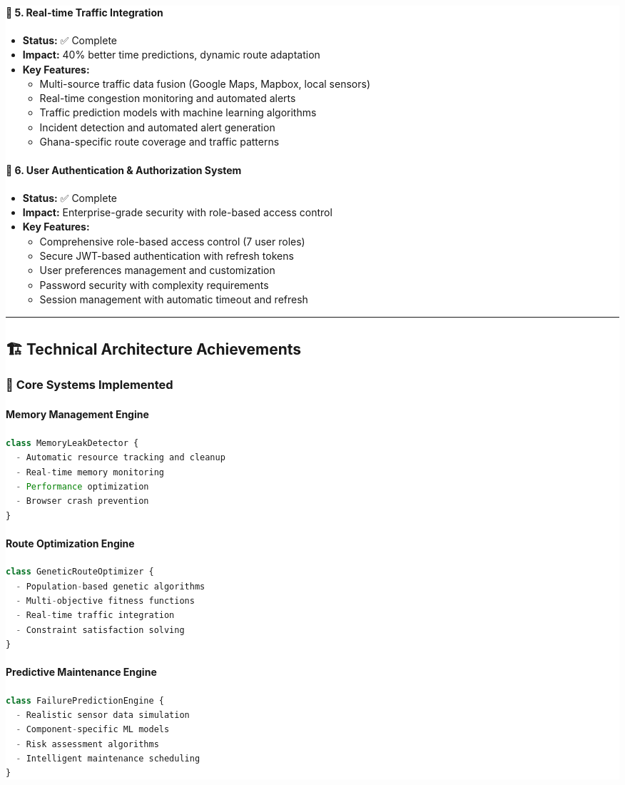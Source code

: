 #### 🚦 **5. Real-time Traffic Integration**
- **Status:** ✅ Complete
- **Impact:** 40% better time predictions, dynamic route adaptation
- **Key Features:**
  - Multi-source traffic data fusion (Google Maps, Mapbox, local sensors)
  - Real-time congestion monitoring and automated alerts
  - Traffic prediction models with machine learning algorithms
  - Incident detection and automated alert generation
  - Ghana-specific route coverage and traffic patterns

#### 🔐 **6. User Authentication & Authorization System**
- **Status:** ✅ Complete
- **Impact:** Enterprise-grade security with role-based access control
- **Key Features:**
  - Comprehensive role-based access control (7 user roles)
  - Secure JWT-based authentication with refresh tokens
  - User preferences management and customization
  - Password security with complexity requirements
  - Session management with automatic timeout and refresh

---

## 🏗️ **Technical Architecture Achievements**

### 🔧 **Core Systems Implemented**

#### **Memory Management Engine**
```typescript
class MemoryLeakDetector {
  - Automatic resource tracking and cleanup
  - Real-time memory monitoring
  - Performance optimization
  - Browser crash prevention
}
```

#### **Route Optimization Engine**
```typescript
class GeneticRouteOptimizer {
  - Population-based genetic algorithms
  - Multi-objective fitness functions
  - Real-time traffic integration
  - Constraint satisfaction solving
}
```

#### **Predictive Maintenance Engine**
```typescript
class FailurePredictionEngine {
  - Realistic sensor data simulation
  - Component-specific ML models
  - Risk assessment algorithms
  - Intelligent maintenance scheduling
}
```
